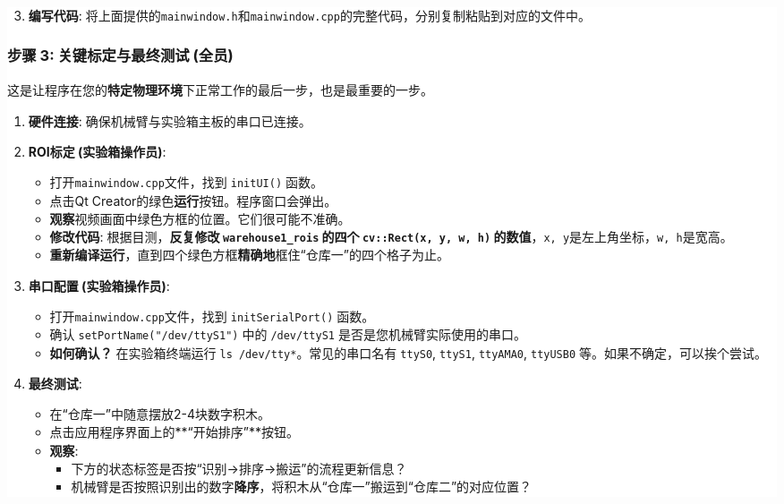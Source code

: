3. **编写代码**: 将上面提供的`mainwindow.h`和`mainwindow.cpp`的完整代码，分别复制粘贴到对应的文件中。

### **步骤 3: 关键标定与最终测试 (全员)**

这是让程序在您的**特定物理环境**下正常工作的最后一步，也是最重要的一步。

1. **硬件连接**: 确保机械臂与实验箱主板的串口已连接。

2. **ROI标定 (实验箱操作员)**:
    * 打开`mainwindow.cpp`文件，找到 `initUI()` 函数。
    * 点击Qt Creator的绿色**运行**按钮。程序窗口会弹出。
    * **观察**视频画面中绿色方框的位置。它们很可能不准确。
    * **修改代码**: 根据目测，**反复修改 `warehouse1_rois` 的四个 `cv::Rect(x, y, w, h)` 的数值**，`x, y`是左上角坐标，`w, h`是宽高。
    * **重新编译运行**，直到四个绿色方框**精确地**框住“仓库一”的四个格子为止。

3. **串口配置 (实验箱操作员)**:
    * 打开`mainwindow.cpp`文件，找到 `initSerialPort()` 函数。
    * 确认 `setPortName("/dev/ttyS1")` 中的 `/dev/ttyS1` 是否是您机械臂实际使用的串口。
    * **如何确认？** 在实验箱终端运行 `ls /dev/tty*`。常见的串口名有 `ttyS0`, `ttyS1`, `ttyAMA0`, `ttyUSB0` 等。如果不确定，可以挨个尝试。

4. **最终测试**:
    * 在“仓库一”中随意摆放2-4块数字积木。
    * 点击应用程序界面上的**“开始排序”**按钮。
    * **观察**:
        * 下方的状态标签是否按“识别->排序->搬运”的流程更新信息？
        * 机械臂是否按照识别出的数字**降序**，将积木从“仓库一”搬运到“仓库二”的对应位置？
